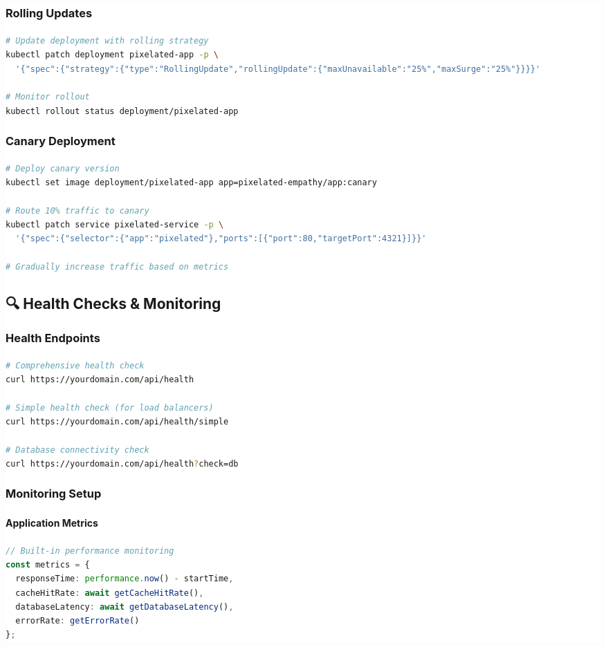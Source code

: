 ### Rolling Updates

```bash
# Update deployment with rolling strategy
kubectl patch deployment pixelated-app -p \
  '{"spec":{"strategy":{"type":"RollingUpdate","rollingUpdate":{"maxUnavailable":"25%","maxSurge":"25%"}}}}'

# Monitor rollout
kubectl rollout status deployment/pixelated-app
```

### Canary Deployment

```bash
# Deploy canary version
kubectl set image deployment/pixelated-app app=pixelated-empathy/app:canary

# Route 10% traffic to canary
kubectl patch service pixelated-service -p \
  '{"spec":{"selector":{"app":"pixelated"},"ports":[{"port":80,"targetPort":4321}]}}'

# Gradually increase traffic based on metrics
```

## 🔍 Health Checks & Monitoring

### Health Endpoints

```bash
# Comprehensive health check
curl https://yourdomain.com/api/health

# Simple health check (for load balancers)
curl https://yourdomain.com/api/health/simple

# Database connectivity check
curl https://yourdomain.com/api/health?check=db
```

### Monitoring Setup

#### Application Metrics
```typescript
// Built-in performance monitoring
const metrics = {
  responseTime: performance.now() - startTime,
  cacheHitRate: await getCacheHitRate(),
  databaseLatency: await getDatabaseLatency(),
  errorRate: getErrorRate()
};
```
